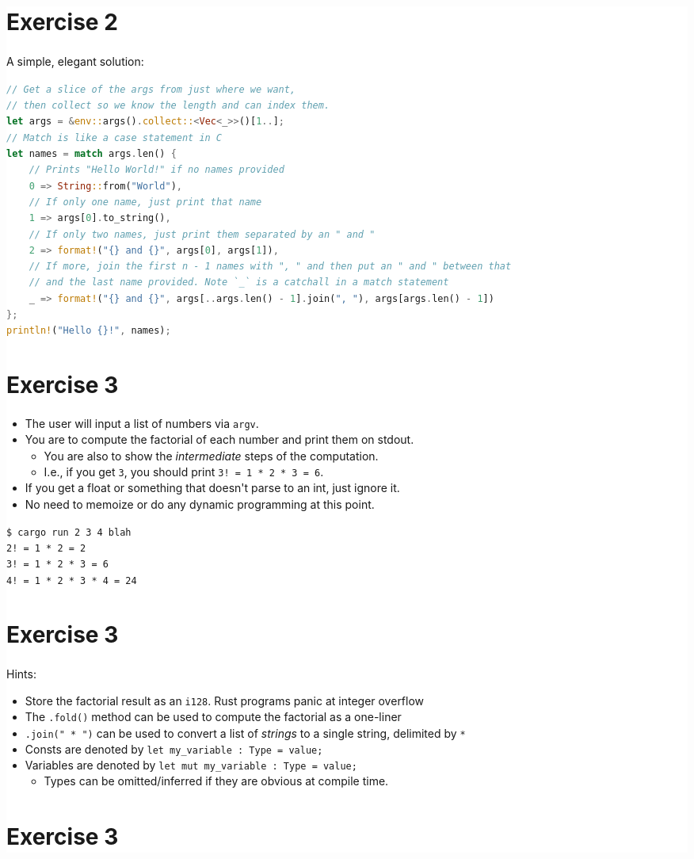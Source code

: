 # Exercise 2

A simple, elegant solution:

```rust
// Get a slice of the args from just where we want,
// then collect so we know the length and can index them.
let args = &env::args().collect::<Vec<_>>()[1..];
// Match is like a case statement in C
let names = match args.len() {
	// Prints "Hello World!" if no names provided
	0 => String::from("World"),
	// If only one name, just print that name
	1 => args[0].to_string(),
	// If only two names, just print them separated by an " and "
	2 => format!("{} and {}", args[0], args[1]),
	// If more, join the first n - 1 names with ", " and then put an " and " between that
	// and the last name provided. Note `_` is a catchall in a match statement
	_ => format!("{} and {}", args[..args.len() - 1].join(", "), args[args.len() - 1])
};
println!("Hello {}!", names);
```

# Exercise 3

- The user will input a list of numbers via `argv`. 
- You are to compute the factorial of each number and print them on stdout.
	+ You are also to show the *intermediate* steps of the computation. 
    + I.e., if you get `3`, you should print `3! = 1 * 2 * 3 = 6`. 
- If you get a float or something that doesn't parse to an int, just ignore it.
- No need to memoize or do any dynamic programming at this point.

```
$ cargo run 2 3 4 blah
2! = 1 * 2 = 2
3! = 1 * 2 * 3 = 6
4! = 1 * 2 * 3 * 4 = 24
```

# Exercise 3

Hints:

- Store the factorial result as an `i128`. Rust programs panic at integer overflow
- The `.fold()` method can be used to compute the factorial as a one-liner
- `.join(" * ")` can be used to convert a list of *strings* to a single string, delimited by ` * `
- Consts are denoted by `let my_variable : Type = value;`
- Variables are denoted by `let mut my_variable : Type = value;`
    + Types can be omitted/inferred if they are obvious at compile time.

# Exercise 3
